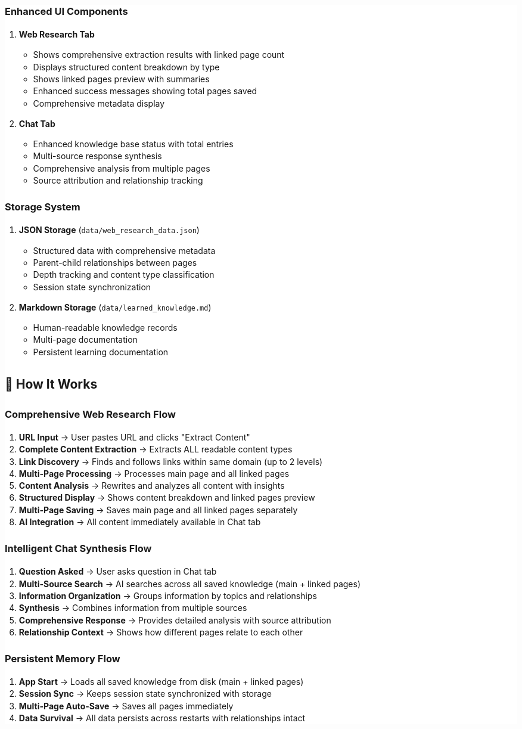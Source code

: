 ### **Enhanced UI Components**

1. **Web Research Tab**
   - Shows comprehensive extraction results with linked page count
   - Displays structured content breakdown by type
   - Shows linked pages preview with summaries
   - Enhanced success messages showing total pages saved
   - Comprehensive metadata display

2. **Chat Tab**
   - Enhanced knowledge base status with total entries
   - Multi-source response synthesis
   - Comprehensive analysis from multiple pages
   - Source attribution and relationship tracking

### **Storage System**

1. **JSON Storage** (`data/web_research_data.json`)
   - Structured data with comprehensive metadata
   - Parent-child relationships between pages
   - Depth tracking and content type classification
   - Session state synchronization

2. **Markdown Storage** (`data/learned_knowledge.md`)
   - Human-readable knowledge records
   - Multi-page documentation
   - Persistent learning documentation

## 🚀 **How It Works**

### **Comprehensive Web Research Flow**
1. **URL Input** → User pastes URL and clicks "Extract Content"
2. **Complete Content Extraction** → Extracts ALL readable content types
3. **Link Discovery** → Finds and follows links within same domain (up to 2 levels)
4. **Multi-Page Processing** → Processes main page and all linked pages
5. **Content Analysis** → Rewrites and analyzes all content with insights
6. **Structured Display** → Shows content breakdown and linked pages preview
7. **Multi-Page Saving** → Saves main page and all linked pages separately
8. **AI Integration** → All content immediately available in Chat tab

### **Intelligent Chat Synthesis Flow**
1. **Question Asked** → User asks question in Chat tab
2. **Multi-Source Search** → AI searches across all saved knowledge (main + linked pages)
3. **Information Organization** → Groups information by topics and relationships
4. **Synthesis** → Combines information from multiple sources
5. **Comprehensive Response** → Provides detailed analysis with source attribution
6. **Relationship Context** → Shows how different pages relate to each other

### **Persistent Memory Flow**
1. **App Start** → Loads all saved knowledge from disk (main + linked pages)
2. **Session Sync** → Keeps session state synchronized with storage
3. **Multi-Page Auto-Save** → Saves all pages immediately
4. **Data Survival** → All data persists across restarts with relationships intact
